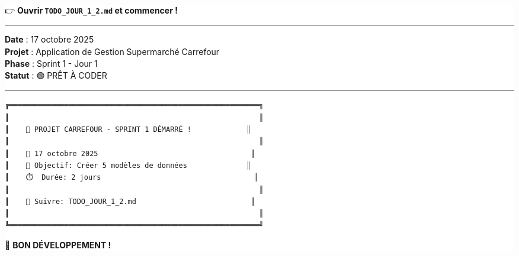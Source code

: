 👉 **Ouvrir `TODO_JOUR_1_2.md` et commencer !**

---

**Date** : 17 octobre 2025  
**Projet** : Application de Gestion Supermarché Carrefour  
**Phase** : Sprint 1 - Jour 1  
**Statut** : 🟢 PRÊT À CODER  

---

```
╔═══════════════════════════════════════════════════════════╗
║                                                           ║
║    🚀 PROJET CARREFOUR - SPRINT 1 DÉMARRÉ !             ║
║                                                           ║
║    📅 17 octobre 2025                                    ║
║    🎯 Objectif: Créer 5 modèles de données              ║
║    ⏱️  Durée: 2 jours                                    ║
║                                                           ║
║    📄 Suivre: TODO_JOUR_1_2.md                           ║
║                                                           ║
╚═══════════════════════════════════════════════════════════╝
```

🚀 **BON DÉVELOPPEMENT !**
